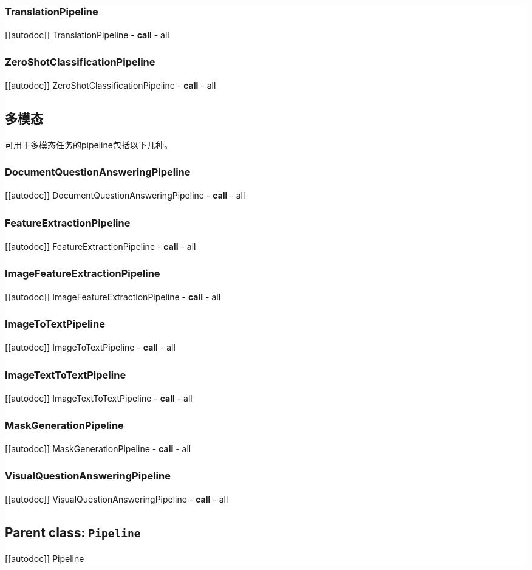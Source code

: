### TranslationPipeline

[[autodoc]] TranslationPipeline
    - __call__
    - all

### ZeroShotClassificationPipeline

[[autodoc]] ZeroShotClassificationPipeline
    - __call__
    - all

## 多模态

可用于多模态任务的pipeline包括以下几种。

### DocumentQuestionAnsweringPipeline

[[autodoc]] DocumentQuestionAnsweringPipeline
    - __call__
    - all

### FeatureExtractionPipeline

[[autodoc]] FeatureExtractionPipeline
    - __call__
    - all

### ImageFeatureExtractionPipeline

[[autodoc]] ImageFeatureExtractionPipeline
    - __call__
    - all

### ImageToTextPipeline

[[autodoc]] ImageToTextPipeline
    - __call__
    - all

### ImageTextToTextPipeline

[[autodoc]] ImageTextToTextPipeline
    - __call__
    - all

### MaskGenerationPipeline

[[autodoc]] MaskGenerationPipeline
    - __call__
    - all

### VisualQuestionAnsweringPipeline

[[autodoc]] VisualQuestionAnsweringPipeline
    - __call__
    - all

## Parent class: `Pipeline`

[[autodoc]] Pipeline
